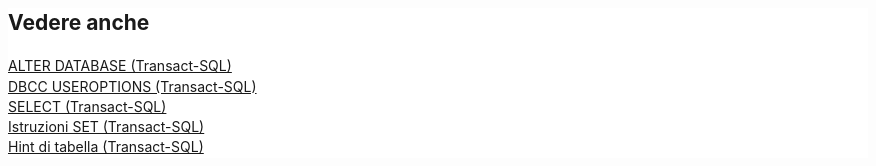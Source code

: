 ## <a name="see-also"></a>Vedere anche  
 [ALTER DATABASE &#40;Transact-SQL&#41;](../../t-sql/statements/alter-database-transact-sql.md)   
 [DBCC USEROPTIONS &#40;Transact-SQL&#41;](../../t-sql/database-console-commands/dbcc-useroptions-transact-sql.md)   
 [SELECT &#40;Transact-SQL&#41;](../../t-sql/queries/select-transact-sql.md)   
 [Istruzioni SET &#40;Transact-SQL&#41;](../../t-sql/statements/set-statements-transact-sql.md)   
 [Hint di tabella &#40;Transact-SQL&#41;](../../t-sql/queries/hints-transact-sql-table.md)  
  
